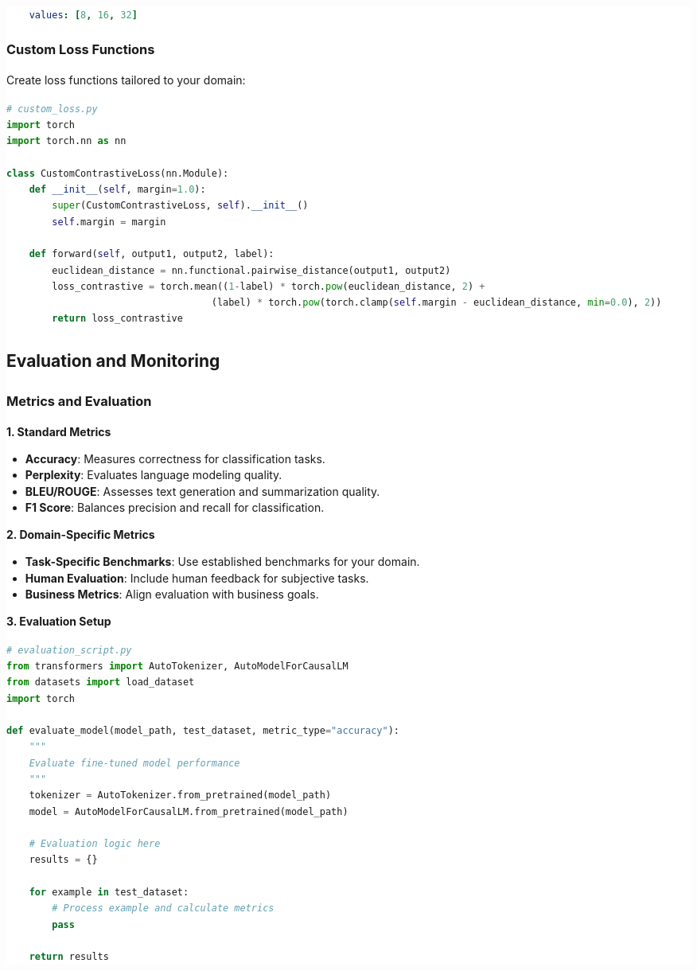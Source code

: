 ```yaml
    values: [8, 16, 32]
```

### Custom Loss Functions

Create loss functions tailored to your domain:

```python
# custom_loss.py
import torch
import torch.nn as nn

class CustomContrastiveLoss(nn.Module):
    def __init__(self, margin=1.0):
        super(CustomContrastiveLoss, self).__init__()
        self.margin = margin
        
    def forward(self, output1, output2, label):
        euclidean_distance = nn.functional.pairwise_distance(output1, output2)
        loss_contrastive = torch.mean((1-label) * torch.pow(euclidean_distance, 2) +
                                    (label) * torch.pow(torch.clamp(self.margin - euclidean_distance, min=0.0), 2))
        return loss_contrastive
```

## Evaluation and Monitoring

### Metrics and Evaluation

**1. Standard Metrics**
- **Accuracy**: Measures correctness for classification tasks.
- **Perplexity**: Evaluates language modeling quality.
- **BLEU/ROUGE**: Assesses text generation and summarization quality.
- **F1 Score**: Balances precision and recall for classification.

**2. Domain-Specific Metrics**
- **Task-Specific Benchmarks**: Use established benchmarks for your domain.
- **Human Evaluation**: Include human feedback for subjective tasks.
- **Business Metrics**: Align evaluation with business goals.

**3. Evaluation Setup**

```python
# evaluation_script.py
from transformers import AutoTokenizer, AutoModelForCausalLM
from datasets import load_dataset
import torch

def evaluate_model(model_path, test_dataset, metric_type="accuracy"):
    """
    Evaluate fine-tuned model performance
    """
    tokenizer = AutoTokenizer.from_pretrained(model_path)
    model = AutoModelForCausalLM.from_pretrained(model_path)
    
    # Evaluation logic here
    results = {}
    
    for example in test_dataset:
        # Process example and calculate metrics
        pass
    
    return results
```
